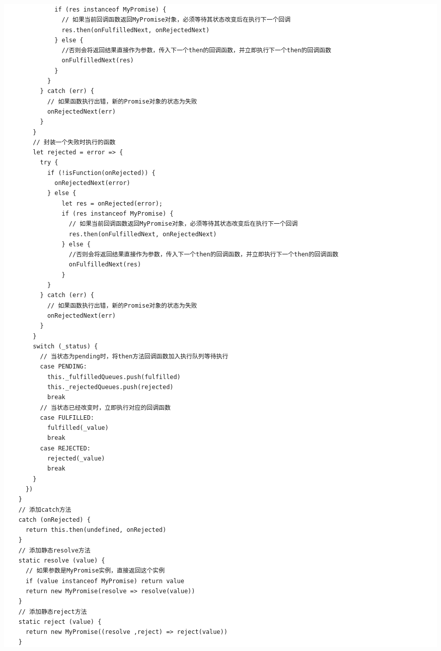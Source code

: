 ```
              if (res instanceof MyPromise) {
                // 如果当前回调函数返回MyPromise对象，必须等待其状态改变后在执行下一个回调
                res.then(onFulfilledNext, onRejectedNext)
              } else {
                //否则会将返回结果直接作为参数，传入下一个then的回调函数，并立即执行下一个then的回调函数
                onFulfilledNext(res)
              }
            }
          } catch (err) {
            // 如果函数执行出错，新的Promise对象的状态为失败
            onRejectedNext(err)
          }
        }
        // 封装一个失败时执行的函数
        let rejected = error => {
          try {
            if (!isFunction(onRejected)) {
              onRejectedNext(error)
            } else {
                let res = onRejected(error);
                if (res instanceof MyPromise) {
                  // 如果当前回调函数返回MyPromise对象，必须等待其状态改变后在执行下一个回调
                  res.then(onFulfilledNext, onRejectedNext)
                } else {
                  //否则会将返回结果直接作为参数，传入下一个then的回调函数，并立即执行下一个then的回调函数
                  onFulfilledNext(res)
                }
            }
          } catch (err) {
            // 如果函数执行出错，新的Promise对象的状态为失败
            onRejectedNext(err)
          }
        }
        switch (_status) {
          // 当状态为pending时，将then方法回调函数加入执行队列等待执行
          case PENDING:
            this._fulfilledQueues.push(fulfilled)
            this._rejectedQueues.push(rejected)
            break
          // 当状态已经改变时，立即执行对应的回调函数
          case FULFILLED:
            fulfilled(_value)
            break
          case REJECTED:
            rejected(_value)
            break
        }
      })
    }
    // 添加catch方法
    catch (onRejected) {
      return this.then(undefined, onRejected)
    }
    // 添加静态resolve方法
    static resolve (value) {
      // 如果参数是MyPromise实例，直接返回这个实例
      if (value instanceof MyPromise) return value
      return new MyPromise(resolve => resolve(value))
    }
    // 添加静态reject方法
    static reject (value) {
      return new MyPromise((resolve ,reject) => reject(value))
    }
```